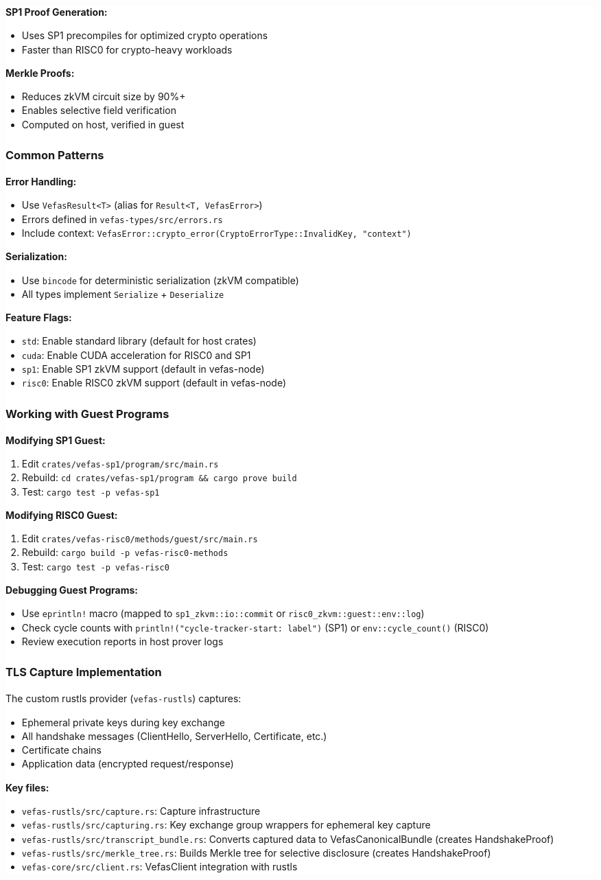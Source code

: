 **SP1 Proof Generation:**
- Uses SP1 precompiles for optimized crypto operations
- Faster than RISC0 for crypto-heavy workloads

**Merkle Proofs:**
- Reduces zkVM circuit size by 90%+
- Enables selective field verification
- Computed on host, verified in guest

### Common Patterns

**Error Handling:**
- Use `VefasResult<T>` (alias for `Result<T, VefasError>`)
- Errors defined in `vefas-types/src/errors.rs`
- Include context: `VefasError::crypto_error(CryptoErrorType::InvalidKey, "context")`

**Serialization:**
- Use `bincode` for deterministic serialization (zkVM compatible)
- All types implement `Serialize` + `Deserialize`

**Feature Flags:**
- `std`: Enable standard library (default for host crates)
- `cuda`: Enable CUDA acceleration for RISC0 and SP1
- `sp1`: Enable SP1 zkVM support (default in vefas-node)
- `risc0`: Enable RISC0 zkVM support (default in vefas-node)

### Working with Guest Programs

**Modifying SP1 Guest:**
1. Edit `crates/vefas-sp1/program/src/main.rs`
2. Rebuild: `cd crates/vefas-sp1/program && cargo prove build`
3. Test: `cargo test -p vefas-sp1`

**Modifying RISC0 Guest:**
1. Edit `crates/vefas-risc0/methods/guest/src/main.rs`
2. Rebuild: `cargo build -p vefas-risc0-methods`
3. Test: `cargo test -p vefas-risc0`

**Debugging Guest Programs:**
- Use `eprintln!` macro (mapped to `sp1_zkvm::io::commit` or `risc0_zkvm::guest::env::log`)
- Check cycle counts with `println!("cycle-tracker-start: label")` (SP1) or `env::cycle_count()` (RISC0)
- Review execution reports in host prover logs

### TLS Capture Implementation

The custom rustls provider (`vefas-rustls`) captures:
- Ephemeral private keys during key exchange
- All handshake messages (ClientHello, ServerHello, Certificate, etc.)
- Certificate chains
- Application data (encrypted request/response)

**Key files:**
- `vefas-rustls/src/capture.rs`: Capture infrastructure
- `vefas-rustls/src/capturing.rs`: Key exchange group wrappers for ephemeral key capture
- `vefas-rustls/src/transcript_bundle.rs`: Converts captured data to VefasCanonicalBundle (creates HandshakeProof)
- `vefas-rustls/src/merkle_tree.rs`: Builds Merkle tree for selective disclosure (creates HandshakeProof)
- `vefas-core/src/client.rs`: VefasClient integration with rustls
